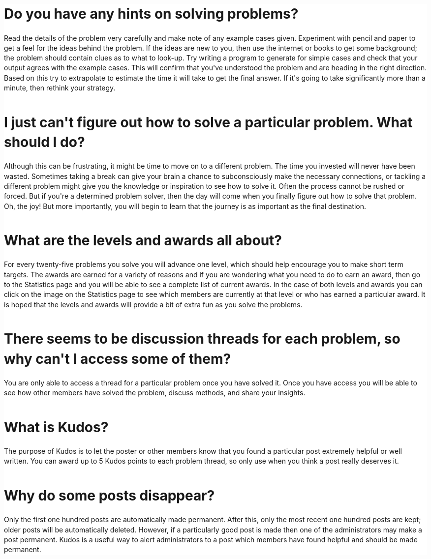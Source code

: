 
# Do you have any hints on solving problems?
Read the details of the problem very carefully and make note of any example cases given. Experiment with pencil and paper to get a feel for the ideas behind the problem. If the ideas are new to you, then use the internet or books to get some background; the problem should contain clues as to what to look-up. Try writing a program to generate for simple cases and check that your output agrees with the example cases. This will confirm that you've understood the problem and are heading in the right direction. Based on this try to extrapolate to estimate the time it will take to get the final answer. If it's going to take significantly more than a minute, then rethink your strategy.


# I just can't figure out how to solve a particular problem. What should I do?
Although this can be frustrating, it might be time to move on to a different problem. The time you invested will never have been wasted. Sometimes taking a break can give your brain a chance to subconsciously make the necessary connections, or tackling a different problem might give you the knowledge or inspiration to see how to solve it. Often the process cannot be rushed or forced. But if you're a determined problem solver, then the day will come when you finally figure out how to solve that problem. Oh, the joy! But more importantly, you will begin to learn that the journey is as important as the final destination.


# What are the levels and awards all about?
For every twenty-five problems you solve you will advance one level, which should help encourage you to make short term targets. The awards are earned for a variety of reasons and if you are wondering what you need to do to earn an award, then go to the Statistics page and you will be able to see a complete list of current awards. In the case of both levels and awards you can click on the image on the Statistics page to see which members are currently at that level or who has earned a particular award. It is hoped that the levels and awards will provide a bit of extra fun as you solve the problems.


# There seems to be discussion threads for each problem, so why can't I access some of them?
You are only able to access a thread for a particular problem once you have solved it. Once you have access you will be able to see how other members have solved the problem, discuss methods, and share your insights.


# What is Kudos?
The purpose of Kudos is to let the poster or other members know that you found a particular post extremely helpful or well written. You can award up to 5 Kudos points to each problem thread, so only use when you think a post really deserves it.


# Why do some posts disappear?
Only the first one hundred posts are automatically made permanent. After this, only the most recent one hundred posts are kept; older posts will be automatically deleted. However, if a particularly good post is made then one of the administrators may make a post permanent. Kudos is a useful way to alert administrators to a post which members have found helpful and should be made permanent.
